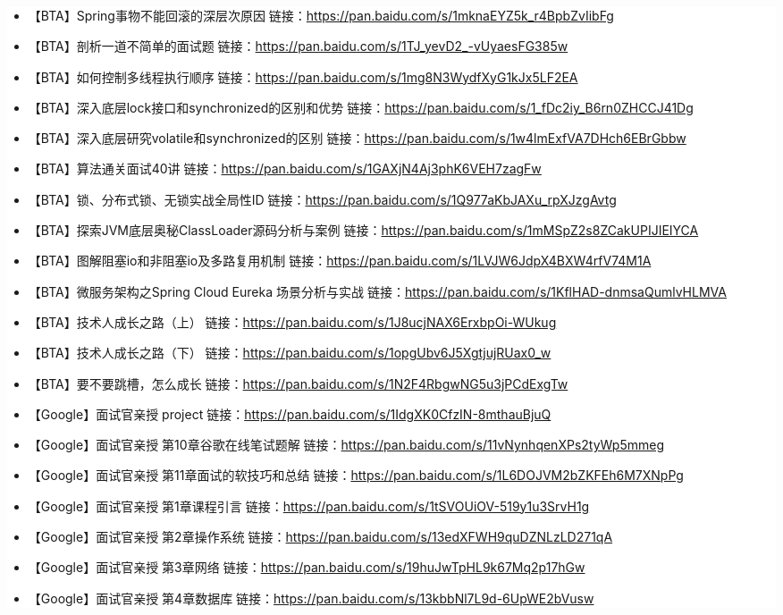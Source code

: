 - 【BTA】Spring事物不能回滚的深层次原因
链接：https://pan.baidu.com/s/1mknaEYZ5k_r4BpbZvIibFg

- 【BTA】剖析一道不简单的面试题
链接：https://pan.baidu.com/s/1TJ_yevD2_-vUyaesFG385w

- 【BTA】如何控制多线程执行顺序
链接：https://pan.baidu.com/s/1mg8N3WydfXyG1kJx5LF2EA

- 【BTA】深入底层lock接口和synchronized的区别和优势
链接：https://pan.baidu.com/s/1_fDc2iy_B6rn0ZHCCJ41Dg

- 【BTA】深入底层研究volatile和synchronized的区别
链接：https://pan.baidu.com/s/1w4lmExfVA7DHch6EBrGbbw

- 【BTA】算法通关面试40讲
链接：https://pan.baidu.com/s/1GAXjN4Aj3phK6VEH7zagFw

- 【BTA】锁、分布式锁、无锁实战全局性ID
链接：https://pan.baidu.com/s/1Q977aKbJAXu_rpXJzgAvtg

- 【BTA】探索JVM底层奥秘ClassLoader源码分析与案例
链接：https://pan.baidu.com/s/1mMSpZ2s8ZCakUPIJIEIYCA

- 【BTA】图解阻塞io和非阻塞io及多路复用机制
链接：https://pan.baidu.com/s/1LVJW6JdpX4BXW4rfV74M1A

- 【BTA】微服务架构之Spring Cloud Eureka 场景分析与实战
链接：https://pan.baidu.com/s/1KflHAD-dnmsaQumlvHLMVA

- 【BTA】技术人成长之路（上）
链接：https://pan.baidu.com/s/1J8ucjNAX6ErxbpOi-WUkug

- 【BTA】技术人成长之路（下）
链接：https://pan.baidu.com/s/1opgUbv6J5XgtjujRUax0_w

- 【BTA】要不要跳槽，怎么成长
链接：https://pan.baidu.com/s/1N2F4RbgwNG5u3jPCdExgTw

- 【Google】面试官亲授 project
链接：https://pan.baidu.com/s/1IdgXK0CfzIN-8mthauBjuQ

- 【Google】面试官亲授 第10章谷歌在线笔试题解
链接：https://pan.baidu.com/s/11vNynhqenXPs2tyWp5mmeg

- 【Google】面试官亲授 第11章面试的软技巧和总结
链接：https://pan.baidu.com/s/1L6DOJVM2bZKFEh6M7XNpPg

- 【Google】面试官亲授 第1章课程引言
链接：https://pan.baidu.com/s/1tSVOUiOV-519y1u3SrvH1g

- 【Google】面试官亲授 第2章操作系统
链接：https://pan.baidu.com/s/13edXFWH9quDZNLzLD271qA

- 【Google】面试官亲授 第3章网络
链接：https://pan.baidu.com/s/19huJwTpHL9k67Mq2p17hGw

- 【Google】面试官亲授 第4章数据库
链接：https://pan.baidu.com/s/13kbbNl7L9d-6UpWE2bVusw
